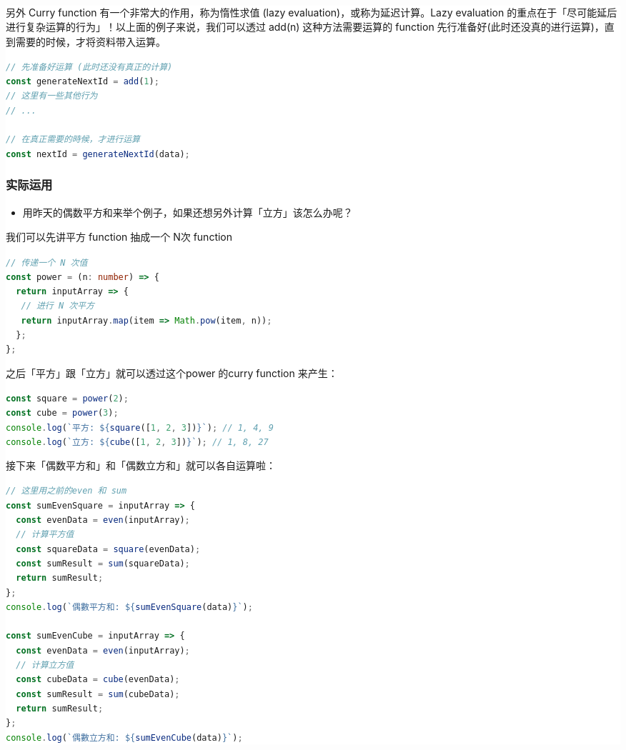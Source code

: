 另外 Curry function 有一个非常大的作用，称为惰性求值 (lazy evaluation)，或称为延迟计算。Lazy evaluation 的重点在于「尽可能延后进行复杂运算的行为」！以上面的例子来说，我们可以透过  add(n)  这种方法需要运算的 function 先行准备好(此时还没真的进行运算)，直到需要的时候，才将资料带入运算。

```typescript
// 先准备好运算 (此时还没有真正的计算)
const generateNextId = add(1);
// 这里有一些其他行为
// ...

// 在真正需要的時候，才进行运算
const nextId = generateNextId(data);

```



### 实际运用

* 用昨天的偶数平方和来举个例子，如果还想另外计算「立方」该怎么办呢？

我们可以先讲平方 function 抽成一个 N次 function

```typescript
// 传递一个 N 次值
const power = (n: number) => {
  return inputArray => {
   // 进行 N 次平方
   return inputArray.map(item => Math.pow(item, n));
  };
};

```

之后「平方」跟「立方」就可以透过这个power 的curry function 来产生：

```typescript
const square = power(2);
const cube = power(3);
console.log(`平方: ${square([1, 2, 3])}`); // 1, 4, 9
console.log(`立方: ${cube([1, 2, 3])}`); // 1, 8, 27

```

接下来「偶数平方和」和「偶数立方和」就可以各自运算啦：

```typescript
// 这里用之前的even 和 sum 
const sumEvenSquare = inputArray => {
  const evenData = even(inputArray);
  // 计算平方值
  const squareData = square(evenData);
  const sumResult = sum(squareData);
  return sumResult;
};
console.log(`偶數平方和: ${sumEvenSquare(data)}`);

const sumEvenCube = inputArray => {
  const evenData = even(inputArray);
  // 计算立方值
  const cubeData = cube(evenData);
  const sumResult = sum(cubeData);
  return sumResult;
};
console.log(`偶數立方和: ${sumEvenCube(data)}`);

```
